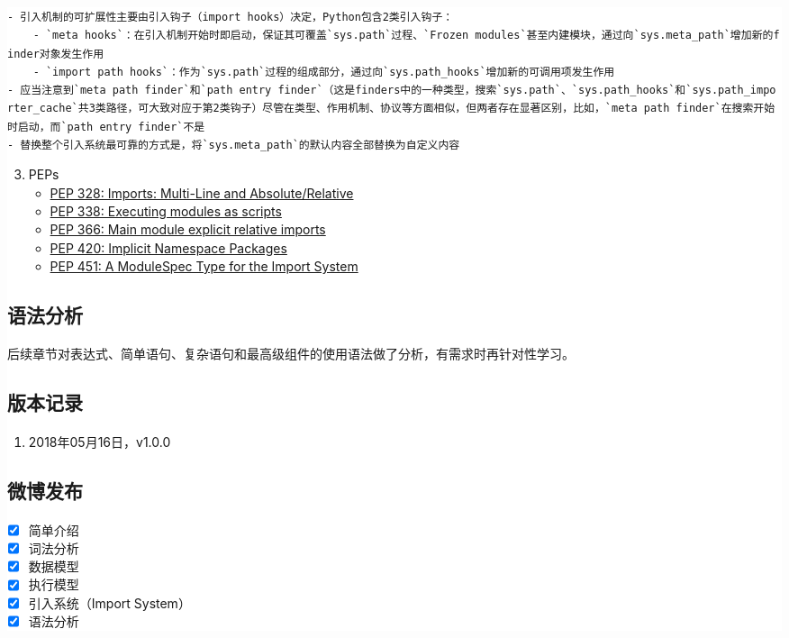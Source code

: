 	- 引入机制的可扩展性主要由引入钩子（import hooks）决定，Python包含2类引入钩子：
		- `meta hooks`：在引入机制开始时即启动，保证其可覆盖`sys.path`过程、`Frozen modules`甚至内建模块，通过向`sys.meta_path`增加新的finder对象发生作用
		- `import path hooks`：作为`sys.path`过程的组成部分，通过向`sys.path_hooks`增加新的可调用项发生作用
	- 应当注意到`meta path finder`和`path entry finder`（这是finders中的一种类型，搜索`sys.path`、`sys.path_hooks`和`sys.path_importer_cache`共3类路径，可大致对应于第2类钩子）尽管在类型、作用机制、协议等方面相似，但两者存在显著区别，比如，`meta path finder`在搜索开始时启动，而`path entry finder`不是
	- 替换整个引入系统最可靠的方式是，将`sys.meta_path`的默认内容全部替换为自定义内容
3. PEPs
	- [PEP 328: Imports: Multi-Line and Absolute/Relative](https://www.python.org/dev/peps/pep-0328/)
	- [PEP 338: Executing modules as scripts](https://www.python.org/dev/peps/pep-0338/)
	- [PEP 366: Main module explicit relative imports](https://www.python.org/dev/peps/pep-0366/)
	- [PEP 420: Implicit Namespace Packages](https://www.python.org/dev/peps/pep-0420/)
	- [PEP 451: A ModuleSpec Type for the Import System](https://www.python.org/dev/peps/pep-0451/)

## 语法分析
后续章节对表达式、简单语句、复杂语句和最高级组件的使用语法做了分析，有需求时再针对性学习。

## 版本记录
1. 2018年05月16日，v1.0.0

## 微博发布
- [x] 简单介绍
- [x] 词法分析
- [x] 数据模型
- [x] 执行模型
- [x] 引入系统（Import System）
- [x] 语法分析
